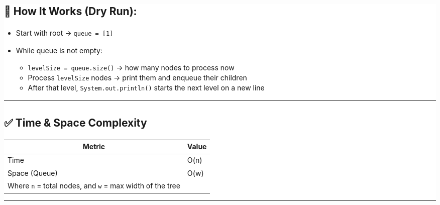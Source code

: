 
## 🧠 How It Works (Dry Run):

* Start with root → `queue = [1]`
* While queue is not empty:

  * `levelSize = queue.size()` → how many nodes to process now
  * Process `levelSize` nodes → print them and enqueue their children
  * After that level, `System.out.println()` starts the next level on a new line

---

## ✅ Time & Space Complexity

| Metric                                                   | Value |
| -------------------------------------------------------- | ----- |
| Time                                                     | O(n)  |
| Space (Queue)                                            | O(w)  |
| Where `n` = total nodes, and `w` = max width of the tree |       |

---
